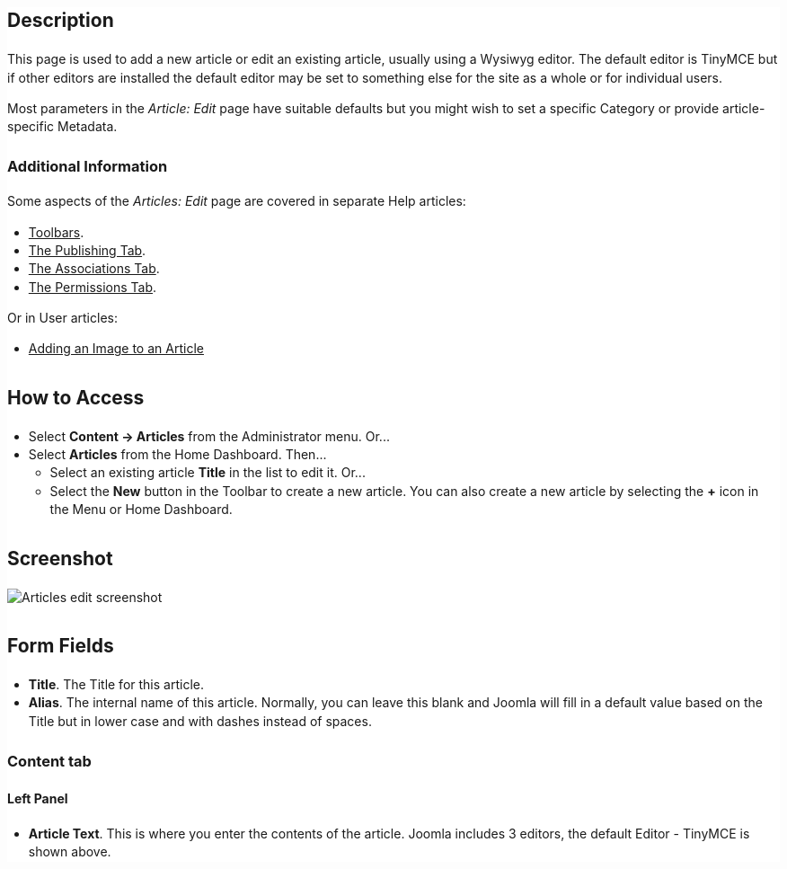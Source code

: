 

## Description

This page is used to add a new article or edit an existing article, usually
using a Wysiwyg editor. The default editor is TinyMCE but if other
editors are installed the default editor may be set to something else
for the site as a whole or for individual users.

Most parameters in the *Article: Edit* page have suitable defaults but you
might wish to set a specific Category or provide article-specific Metadata.

### Additional Information

Some aspects of the *Articles: Edit* page are covered in separate Help
articles:

* [Toolbars](jdocmanual?article=help/common-elements/toolbars "").
* [The Publishing Tab](jdocmanual?article=help/common-elements/edit-publishing "").
* [The Associations Tab](jdocmanual?article=help/common-elements/edit-associations "").
* [The Permissions Tab](jdocmanual?article=help/common-elements/edit-permissions "").

Or in User articles:

* [Adding an Image to an Article](jdocmanual?article=user/articles/adding-an-image-to-an-article "Adding an Image to an Article")

## How to Access

* Select **Content → Articles** from the Administrator menu. Or...
* Select **Articles** from the Home Dashboard. Then...
    * Select an existing article **Title** in the list to edit it. Or...
    * Select the **New** button in the Toolbar to create a new article.
You can also create a new article by selecting the **+** icon in the Menu or
Home Dashboard.

## Screenshot

![Articles edit screenshot](../../../en/images/articles/articles-edit-content-tab.png "Articles edit")

## Form Fields

- **Title**. The Title for this article.
- **Alias**. The internal name of this article. Normally, you can leave
  this blank and Joomla will fill in a default value based on the Title but
  in lower case and with dashes instead of spaces.

### Content tab

#### Left Panel

- **Article Text**. This is where you enter the contents of the article.
    Joomla includes 3 editors, the default Editor - TinyMCE
    is shown above.
